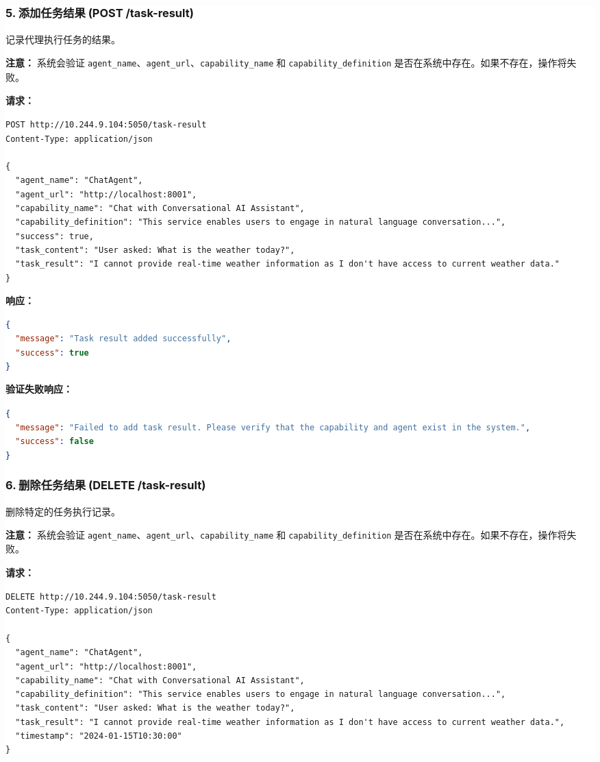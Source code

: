 ### 5. 添加任务结果 (POST /task-result)

记录代理执行任务的结果。

**注意：** 系统会验证 `agent_name`、`agent_url`、`capability_name` 和 `capability_definition` 是否在系统中存在。如果不存在，操作将失败。

**请求：**
```http
POST http://10.244.9.104:5050/task-result
Content-Type: application/json

{
  "agent_name": "ChatAgent",
  "agent_url": "http://localhost:8001",
  "capability_name": "Chat with Conversational AI Assistant",
  "capability_definition": "This service enables users to engage in natural language conversation...",
  "success": true,
  "task_content": "User asked: What is the weather today?",
  "task_result": "I cannot provide real-time weather information as I don't have access to current weather data."
}
```

**响应：**
```json
{
  "message": "Task result added successfully",
  "success": true
}
```

**验证失败响应：**
```json
{
  "message": "Failed to add task result. Please verify that the capability and agent exist in the system.",
  "success": false
}
```

### 6. 删除任务结果 (DELETE /task-result)

删除特定的任务执行记录。

**注意：** 系统会验证 `agent_name`、`agent_url`、`capability_name` 和 `capability_definition` 是否在系统中存在。如果不存在，操作将失败。

**请求：**
```http
DELETE http://10.244.9.104:5050/task-result
Content-Type: application/json

{
  "agent_name": "ChatAgent",
  "agent_url": "http://localhost:8001",
  "capability_name": "Chat with Conversational AI Assistant",
  "capability_definition": "This service enables users to engage in natural language conversation...",
  "task_content": "User asked: What is the weather today?",
  "task_result": "I cannot provide real-time weather information as I don't have access to current weather data.",
  "timestamp": "2024-01-15T10:30:00"
}
```
